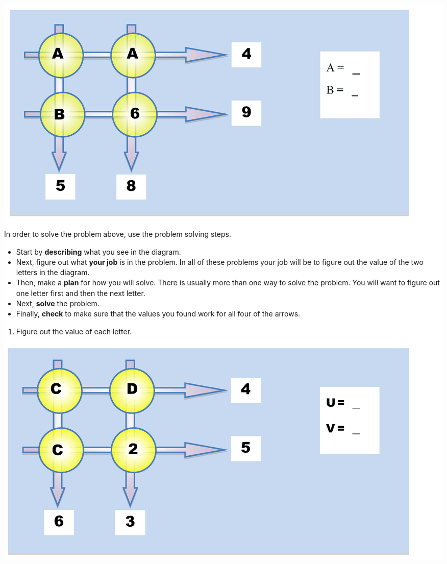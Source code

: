 ![0](media/210.png "Figure 1: ### Circles and Arrows 1")

In order to solve the problem above, use the problem solving steps.

* Start by **describing** what you see in the diagram.
* Next, figure out what **your job** is in the problem. In all of these problems your job will be to figure out the value of the two letters in the diagram.
* Then, make a **plan** for how you will solve. There is usually more than one way to solve the problem. You will want to figure out one letter first and then the next letter.
* Next, **solve** the problem.
* Finally, **check** to make sure that the values you found work for all four of the arrows.

1. Figure out the value of each letter.

![0](media/211.png "Figure 2: We can use the problem solving steps to help us solve this problem.")

